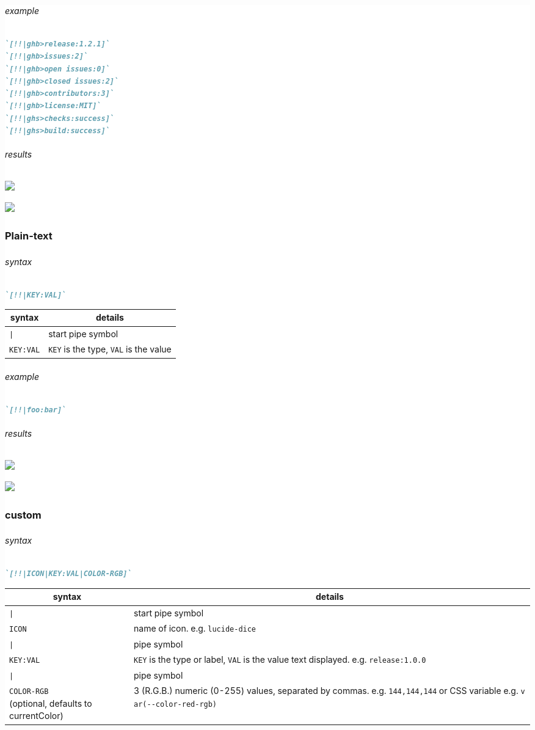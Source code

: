 ###### example

```markdown
`[!!|ghb>release:1.2.1]`
`[!!|ghb>issues:2]`
`[!!|ghb>open issues:0]`
`[!!|ghb>closed issues:2]`
`[!!|ghb>contributors:3]`
`[!!|ghb>license:MIT]`
`[!!|ghs>checks:success]`
`[!!|ghs>build:success]`
```

###### results

![](https://raw.githubusercontent.com/gapmiss/badges/HEAD/assets/Badges-demo-Obsidian-v1.3.7-20230709171043.png)

![](https://raw.githubusercontent.com/gapmiss/badges/HEAD/assets/Badges-demo-Obsidian-v1.3.7-20230709171053.png)

### Plain-text

###### syntax

```markdown
`[!!|KEY:VAL]`
```

| syntax          | details                               |
| --------------- | ------------------------------------- |
| <code>\|</code> | start pipe symbol                     |
| `KEY:VAL`       | `KEY` is the type, `VAL` is the value |

###### example

```markdown
`[!!|foo:bar]`
```

###### results

![](https://raw.githubusercontent.com/gapmiss/badges/HEAD/assets/Badges-demo-Obsidian-v1.3.7-20230709171707.png)

![](https://raw.githubusercontent.com/gapmiss/badges/HEAD/assets/Badges-demo-Obsidian-v1.3.7-20230709171713.png)

### custom

###### syntax

```markdown
`[!!|ICON|KEY:VAL|COLOR-RGB]`
```

| syntax                                               | details                                                                                                                |
| ---------------------------------------------------- | ---------------------------------------------------------------------------------------------------------------------- |
| <code>\|</code>                                      | start pipe symbol                                                                                                      |
| `ICON`                                               | name of icon. e.g. `lucide-dice`                                                                                       |
| <code>\|</code>                                      | pipe symbol                                                                                                            |
| `KEY:VAL`                                            | `KEY` is the type or label, `VAL` is the value text displayed. e.g. `release:1.0.0`                                    |
| <code>\|</code>                                      | pipe symbol                                                                                                            |
| `COLOR-RGB` <br>(optional, defaults to currentColor) | 3 (R.G.B.) numeric (0-255) values, separated by commas. e.g. `144,144,144` or CSS variable e.g. `var(--color-red-rgb)` |
